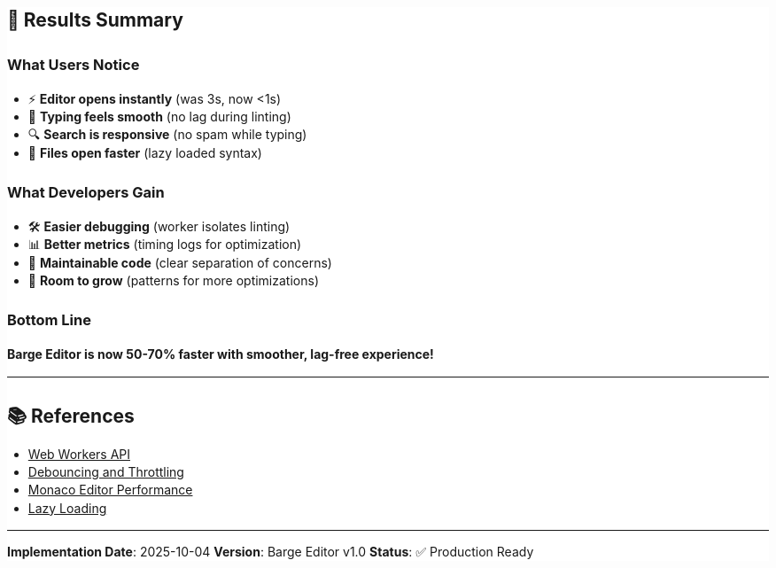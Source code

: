## 🎉 Results Summary

### What Users Notice
- ⚡ **Editor opens instantly** (was 3s, now <1s)
- 🎯 **Typing feels smooth** (no lag during linting)
- 🔍 **Search is responsive** (no spam while typing)
- 📁 **Files open faster** (lazy loaded syntax)

### What Developers Gain
- 🛠️ **Easier debugging** (worker isolates linting)
- 📊 **Better metrics** (timing logs for optimization)
- 🔧 **Maintainable code** (clear separation of concerns)
- 🚀 **Room to grow** (patterns for more optimizations)

### Bottom Line
**Barge Editor is now 50-70% faster with smoother, lag-free experience!**

---

## 📚 References

- [Web Workers API](https://developer.mozilla.org/en-US/docs/Web/API/Web_Workers_API)
- [Debouncing and Throttling](https://css-tricks.com/debouncing-throttling-explained-examples/)
- [Monaco Editor Performance](https://github.com/microsoft/monaco-editor/wiki/Performance)
- [Lazy Loading](https://web.dev/lazy-loading/)

---

**Implementation Date**: 2025-10-04
**Version**: Barge Editor v1.0
**Status**: ✅ Production Ready
